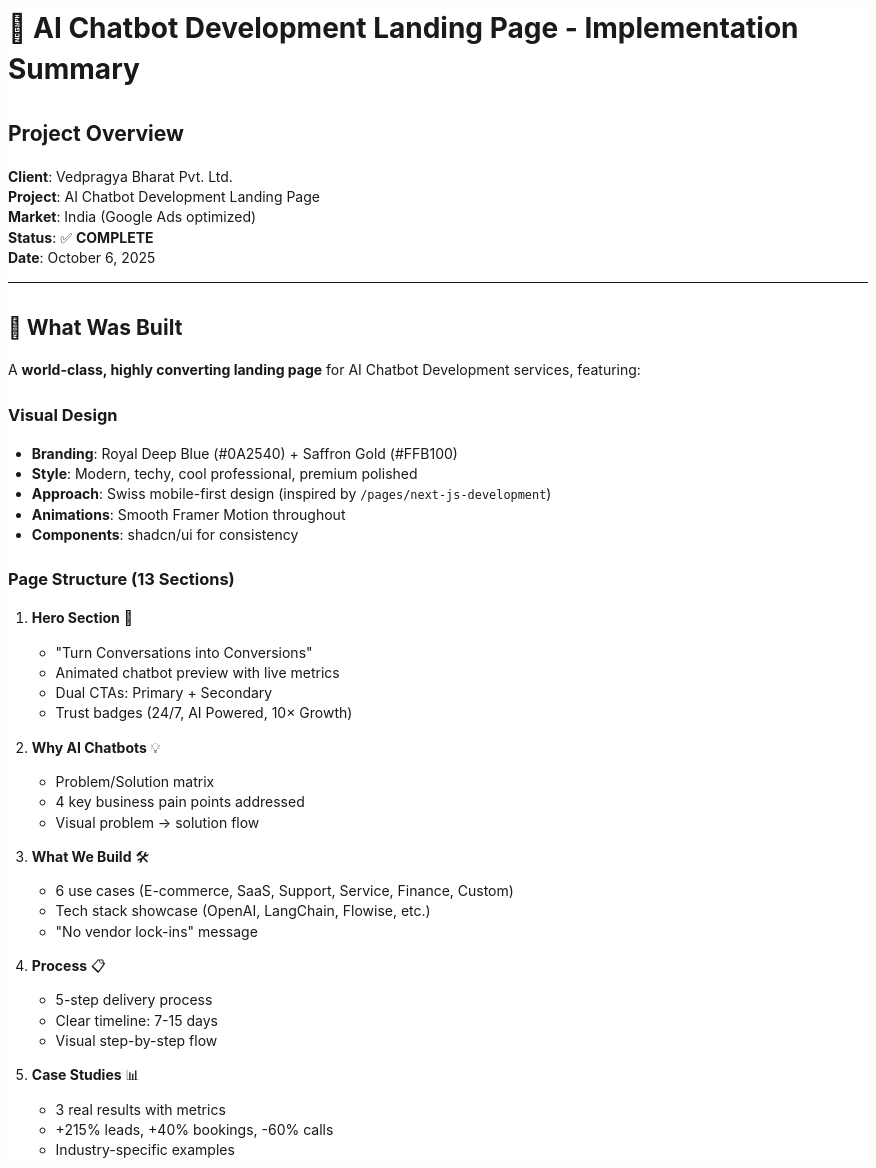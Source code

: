 # 🎉 AI Chatbot Development Landing Page - Implementation Summary

## Project Overview

**Client**: Vedpragya Bharat Pvt. Ltd.  
**Project**: AI Chatbot Development Landing Page  
**Market**: India (Google Ads optimized)  
**Status**: ✅ **COMPLETE**  
**Date**: October 6, 2025

---

## 🎨 What Was Built

A **world-class, highly converting landing page** for AI Chatbot Development services, featuring:

### Visual Design
- **Branding**: Royal Deep Blue (#0A2540) + Saffron Gold (#FFB100)
- **Style**: Modern, techy, cool professional, premium polished
- **Approach**: Swiss mobile-first design (inspired by `/pages/next-js-development`)
- **Animations**: Smooth Framer Motion throughout
- **Components**: shadcn/ui for consistency

### Page Structure (13 Sections)

1. **Hero Section** 🚀
   - "Turn Conversations into Conversions"
   - Animated chatbot preview with live metrics
   - Dual CTAs: Primary + Secondary
   - Trust badges (24/7, AI Powered, 10× Growth)

2. **Why AI Chatbots** 💡
   - Problem/Solution matrix
   - 4 key business pain points addressed
   - Visual problem → solution flow

3. **What We Build** 🛠️
   - 6 use cases (E-commerce, SaaS, Support, Service, Finance, Custom)
   - Tech stack showcase (OpenAI, LangChain, Flowise, etc.)
   - "No vendor lock-ins" message

4. **Process** 📋
   - 5-step delivery process
   - Clear timeline: 7-15 days
   - Visual step-by-step flow

5. **Case Studies** 📊
   - 3 real results with metrics
   - +215% leads, +40% bookings, -60% calls
   - Industry-specific examples
